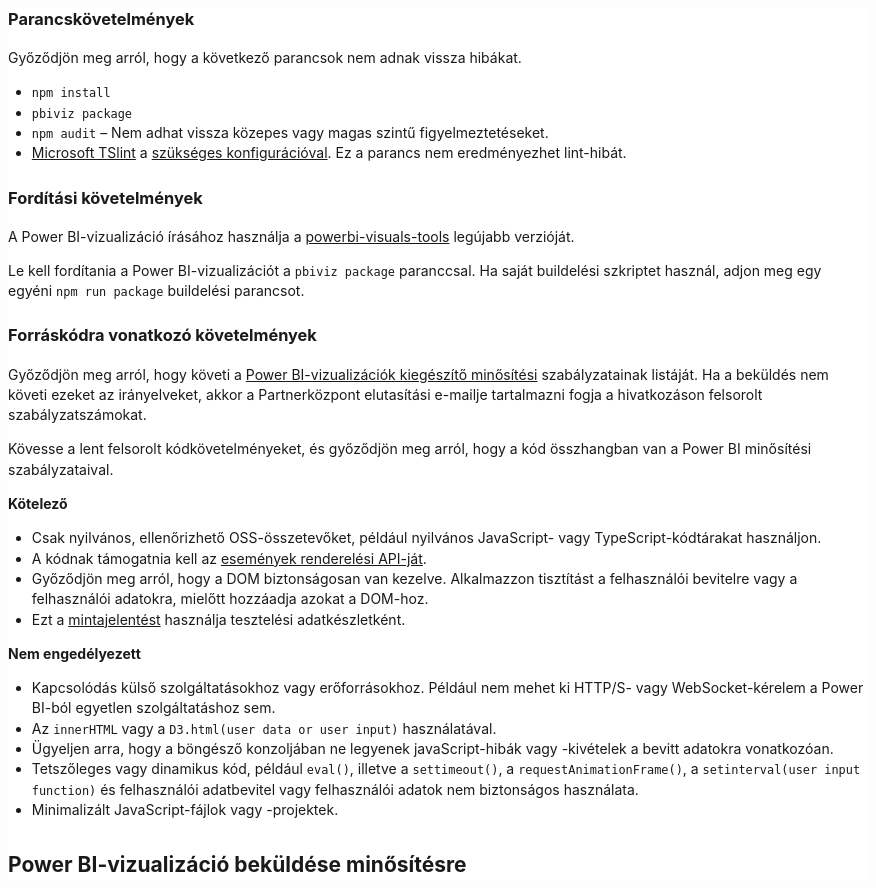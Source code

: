 ### <a name="command-requirements"></a>Parancskövetelmények

Győződjön meg arról, hogy a következő parancsok nem adnak vissza hibákat.

* `npm install`
* `pbiviz package`
* `npm audit` – Nem adhat vissza közepes vagy magas szintű figyelmeztetéseket.
* [Microsoft TSlint](https://www.npmjs.com/package/tslint-microsoft-contrib) a [szükséges konfigurációval](https://github.com/microsoft/PowerBI-visuals-sampleBarChart/blob/master/tslint.json). Ez a parancs nem eredményezhet lint-hibát.

### <a name="compiling-requirements"></a>Fordítási követelmények

A Power BI-vizualizáció írásához használja a [powerbi-visuals-tools](https://www.npmjs.com/package/powerbi-visuals-tools) legújabb verzióját.

Le kell fordítania a Power BI-vizualizációt a `pbiviz package` paranccsal. Ha saját buildelési szkriptet használ, adjon meg egy egyéni `npm run package` buildelési parancsot.

### <a name="source-code-requirements"></a>Forráskódra vonatkozó követelmények

Győződjön meg arról, hogy követi a [Power BI-vizualizációk kiegészítő minősítési](https://docs.microsoft.com/legal/marketplace/certification-policies#1200-power-bi-visuals-additional-certification) szabályzatainak listáját. Ha a beküldés nem követi ezeket az irányelveket, akkor a Partnerközpont elutasítási e-mailje tartalmazni fogja a hivatkozáson felsorolt szabályzatszámokat.

Kövesse a lent felsorolt kódkövetelményeket, és győződjön meg arról, hogy a kód összhangban van a Power BI minősítési szabályzataival.  

**Kötelező**
* Csak nyilvános, ellenőrizhető OSS-összetevőket, például nyilvános JavaScript- vagy TypeScript-kódtárakat használjon.
* A kódnak támogatnia kell az [események renderelési API-ját](event-service.md).
* Győződjön meg arról, hogy a DOM biztonságosan van kezelve. Alkalmazzon tisztítást a felhasználói bevitelre vagy a felhasználói adatokra, mielőtt hozzáadja azokat a DOM-hoz.
* Ezt a [mintajelentést](https://github.com/Microsoft/PowerBI-visuals/raw/gh-pages/assets/reports/large_data.pbix) használja tesztelési adatkészletként.

**Nem engedélyezett**
* Kapcsolódás külső szolgáltatásokhoz vagy erőforrásokhoz. Például nem mehet ki HTTP/S- vagy WebSocket-kérelem a Power BI-ból egyetlen szolgáltatáshoz sem.
* Az `innerHTML` vagy a `D3.html(user data or user input)` használatával.
* Ügyeljen arra, hogy a böngésző konzoljában ne legyenek javaScript-hibák vagy -kivételek a bevitt adatokra vonatkozóan.
* Tetszőleges vagy dinamikus kód, például `eval()`, illetve a `settimeout()`, a `requestAnimationFrame()`, a `setinterval(user input function)` és felhasználói adatbevitel vagy felhasználói adatok nem biztonságos használata.
* Minimalizált JavaScript-fájlok vagy -projektek.

## <a name="submitting-a-power-bi-visual-for-certification"></a>Power BI-vizualizáció beküldése minősítésre

